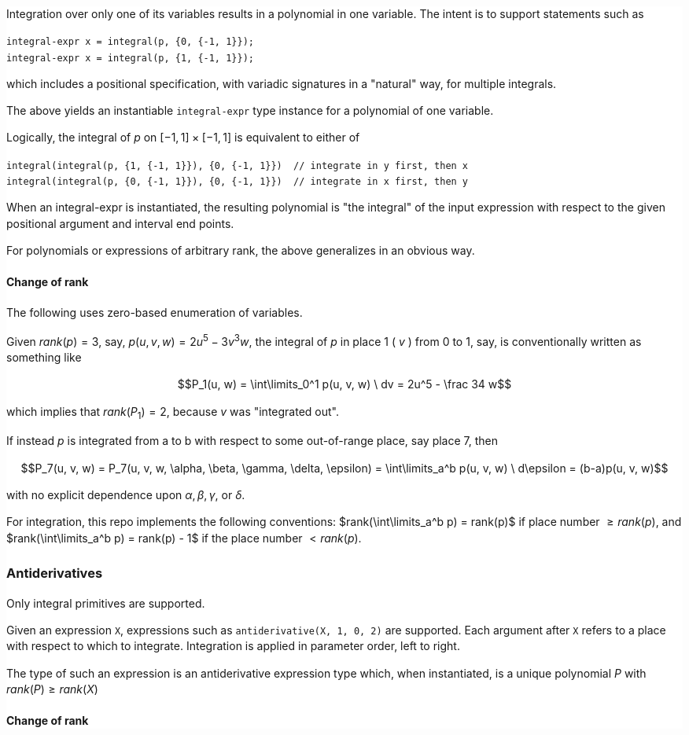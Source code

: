 Integration over only one of its variables results in a polynomial in one variable. The intent is to support statements such as

```
integral-expr x = integral(p, {0, {-1, 1}});
integral-expr x = integral(p, {1, {-1, 1}});
```
which includes a positional specification, with variadic signatures in a "natural" way, for multiple integrals.

The above yields an instantiable `integral-expr` type instance for a polynomial of one variable.

Logically, the integral of $p$ on $[-1, 1] \times [-1, 1]$ is equivalent to either of

```
integral(integral(p, {1, {-1, 1}}), {0, {-1, 1}})  // integrate in y first, then x
integral(integral(p, {0, {-1, 1}}), {0, {-1, 1}})  // integrate in x first, then y
```

When an integral-expr is instantiated, the resulting polynomial is "the integral" of the input expression with respect to the given positional argument and interval end points.

For polynomials or expressions of arbitrary rank, the above generalizes in an obvious way.

#### Change of rank

The following uses zero-based enumeration of variables.

Given $rank(p) = 3$, say, $p(u, v, w) = 2u^5 - 3v^3w$, the integral of $p$ in place 1 ( $v$ ) from 0 to 1, say, is conventionally written as something like

$$P_1(u, w) = \int\limits_0^1 p(u, v, w) \ dv = 2u^5 - \frac 34 w$$

which implies that $rank(P_1) = 2$, because $v$ was "integrated out".

If instead $p$ is integrated from a to b with respect to some out-of-range place, say place 7, then

$$P_7(u, v, w) = P_7(u, v, w, \alpha, \beta, \gamma, \delta, \epsilon) = \int\limits_a^b p(u, v, w) \ d\epsilon = (b-a)p(u, v, w)$$

with no explicit dependence upon $\alpha, \beta, \gamma$, or $\delta$.

For integration, this repo implements the following conventions: $rank(\int\limits_a^b p) = rank(p)$ if place number $\ge rank(p)$, and $rank(\int\limits_a^b p) = rank(p) - 1$ if the place number $\lt rank(p)$.


### Antiderivatives

Only integral primitives are supported.

Given an expression `X`, expressions such as `antiderivative(X, 1, 0, 2)` are supported. Each argument after `X` refers to a place with respect to which to integrate. Integration is applied in parameter order, left to right.

The type of such an expression is an antiderivative expression type which, when instantiated, is a unique polynomial $P$ with $rank(P) \ge rank(X)$

#### Change of rank
